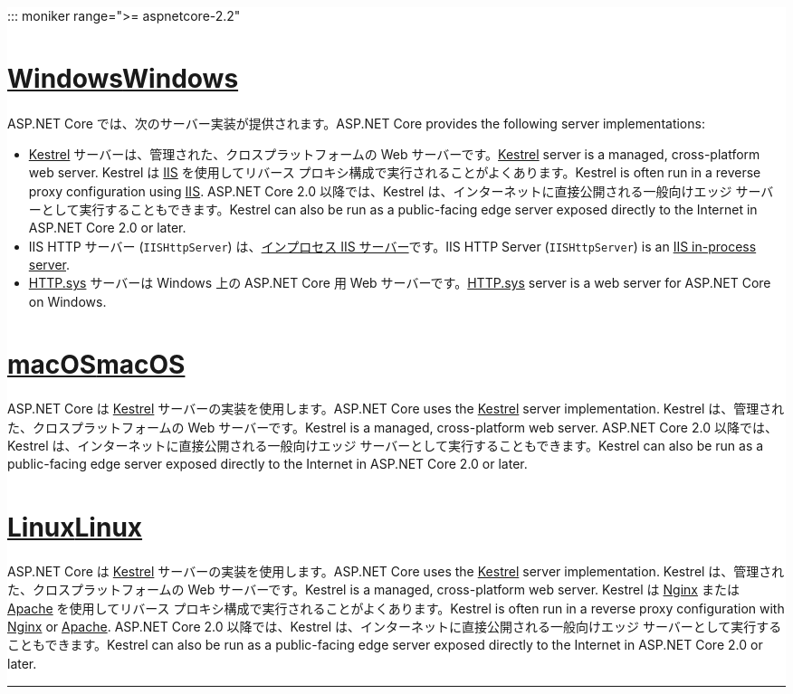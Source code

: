 ::: moniker range=">= aspnetcore-2.2"

# <a name="windowstabwindows"></a>[<span data-ttu-id="3b6de-169">Windows</span><span class="sxs-lookup"><span data-stu-id="3b6de-169">Windows</span></span>](#tab/windows)

<span data-ttu-id="3b6de-170">ASP.NET Core では、次のサーバー実装が提供されます。</span><span class="sxs-lookup"><span data-stu-id="3b6de-170">ASP.NET Core provides the following server implementations:</span></span>

* <span data-ttu-id="3b6de-171">[Kestrel](xref:fundamentals/servers/kestrel) サーバーは、管理された、クロスプラットフォームの Web サーバーです。</span><span class="sxs-lookup"><span data-stu-id="3b6de-171">[Kestrel](xref:fundamentals/servers/kestrel) server is a managed, cross-platform web server.</span></span> <span data-ttu-id="3b6de-172">Kestrel は [IIS](https://www.iis.net/) を使用してリバース プロキシ構成で実行されることがよくあります。</span><span class="sxs-lookup"><span data-stu-id="3b6de-172">Kestrel is often run in a reverse proxy configuration using [IIS](https://www.iis.net/).</span></span> <span data-ttu-id="3b6de-173">ASP.NET Core 2.0 以降では、Kestrel は、インターネットに直接公開される一般向けエッジ サーバーとして実行することもできます。</span><span class="sxs-lookup"><span data-stu-id="3b6de-173">Kestrel can also be run as a public-facing edge server exposed directly to the Internet in ASP.NET Core 2.0 or later.</span></span>
* <span data-ttu-id="3b6de-174">IIS HTTP サーバー (`IISHttpServer`) は、[インプロセス IIS サーバー](xref:fundamentals/servers/aspnet-core-module#in-process-hosting-model)です。</span><span class="sxs-lookup"><span data-stu-id="3b6de-174">IIS HTTP Server (`IISHttpServer`) is an [IIS in-process server](xref:fundamentals/servers/aspnet-core-module#in-process-hosting-model).</span></span>
* <span data-ttu-id="3b6de-175">[HTTP.sys](xref:fundamentals/servers/httpsys) サーバーは Windows 上の ASP.NET Core 用 Web サーバーです。</span><span class="sxs-lookup"><span data-stu-id="3b6de-175">[HTTP.sys](xref:fundamentals/servers/httpsys) server is a web server for ASP.NET Core on Windows.</span></span>

# <a name="macostabmacos"></a>[<span data-ttu-id="3b6de-176">macOS</span><span class="sxs-lookup"><span data-stu-id="3b6de-176">macOS</span></span>](#tab/macos)

<span data-ttu-id="3b6de-177">ASP.NET Core は [Kestrel](xref:fundamentals/servers/kestrel) サーバーの実装を使用します。</span><span class="sxs-lookup"><span data-stu-id="3b6de-177">ASP.NET Core uses the [Kestrel](xref:fundamentals/servers/kestrel) server implementation.</span></span> <span data-ttu-id="3b6de-178">Kestrel は、管理された、クロスプラットフォームの Web サーバーです。</span><span class="sxs-lookup"><span data-stu-id="3b6de-178">Kestrel is a managed, cross-platform web server.</span></span> <span data-ttu-id="3b6de-179">ASP.NET Core 2.0 以降では、Kestrel は、インターネットに直接公開される一般向けエッジ サーバーとして実行することもできます。</span><span class="sxs-lookup"><span data-stu-id="3b6de-179">Kestrel can also be run as a public-facing edge server exposed directly to the Internet in ASP.NET Core 2.0 or later.</span></span>

# <a name="linuxtablinux"></a>[<span data-ttu-id="3b6de-180">Linux</span><span class="sxs-lookup"><span data-stu-id="3b6de-180">Linux</span></span>](#tab/linux)

<span data-ttu-id="3b6de-181">ASP.NET Core は [Kestrel](xref:fundamentals/servers/kestrel) サーバーの実装を使用します。</span><span class="sxs-lookup"><span data-stu-id="3b6de-181">ASP.NET Core uses the [Kestrel](xref:fundamentals/servers/kestrel) server implementation.</span></span> <span data-ttu-id="3b6de-182">Kestrel は、管理された、クロスプラットフォームの Web サーバーです。</span><span class="sxs-lookup"><span data-stu-id="3b6de-182">Kestrel is a managed, cross-platform web server.</span></span> <span data-ttu-id="3b6de-183">Kestrel は [Nginx](http://nginx.org) または [Apache](https://httpd.apache.org/) を使用してリバース プロキシ構成で実行されることがよくあります。</span><span class="sxs-lookup"><span data-stu-id="3b6de-183">Kestrel is often run in a reverse proxy configuration with [Nginx](http://nginx.org) or [Apache](https://httpd.apache.org/).</span></span> <span data-ttu-id="3b6de-184">ASP.NET Core 2.0 以降では、Kestrel は、インターネットに直接公開される一般向けエッジ サーバーとして実行することもできます。</span><span class="sxs-lookup"><span data-stu-id="3b6de-184">Kestrel can also be run as a public-facing edge server exposed directly to the Internet in ASP.NET Core 2.0 or later.</span></span>

---